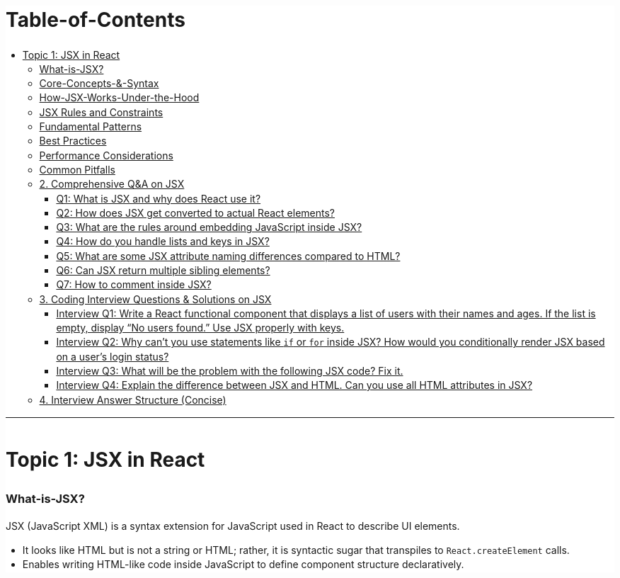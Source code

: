 # Table-of-Contents



- [Topic 1: JSX in React](#topic-1-jsx-in-react)
    + [What-is-JSX?](#what-is-jsx)
    + [Core-Concepts-&-Syntax](#core-concepts--syntax)
    + [How-JSX-Works-Under-the-Hood](#how-jsx-works-under-the-hood)
    + [JSX Rules and Constraints](#jsx-rules-and-constraints)
    + [Fundamental Patterns](#fundamental-patterns)
    + [Best Practices](#best-practices)
    + [Performance Considerations](#performance-considerations)
    + [Common Pitfalls](#common-pitfalls)
  * [2. Comprehensive Q&A on JSX](#2-comprehensive-qa-on-jsx)
    + [Q1: What is JSX and why does React use it?](#q1-what-is-jsx-and-why-does-react-use-it)
    + [Q2: How does JSX get converted to actual React elements?](#q2-how-does-jsx-get-converted-to-actual-react-elements)
    + [Q3: What are the rules around embedding JavaScript inside JSX?](#q3-what-are-the-rules-around-embedding-javascript-inside-jsx)
    + [Q4: How do you handle lists and keys in JSX?](#q4-how-do-you-handle-lists-and-keys-in-jsx)
    + [Q5: What are some JSX attribute naming differences compared to HTML?](#q5-what-are-some-jsx-attribute-naming-differences-compared-to-html)
    + [Q6: Can JSX return multiple sibling elements?](#q6-can-jsx-return-multiple-sibling-elements)
    + [Q7: How to comment inside JSX?](#q7-how-to-comment-inside-jsx)
  * [3. Coding Interview Questions & Solutions on JSX](#3-coding-interview-questions--solutions-on-jsx)
    + [Interview Q1: Write a React functional component that displays a list of users with their names and ages. If the list is empty, display “No users found.” Use JSX properly with keys.](#interview-q1-write-a-react-functional-component-that-displays-a-list-of-users-with-their-names-and-ages-if-the-list-is-empty-display-no-users-found-use-jsx-properly-with-keys)
    + [Interview Q2: Why can’t you use statements like `if` or `for` inside JSX? How would you conditionally render JSX based on a user’s login status?](#interview-q2-why-cant-you-use-statements-like-if-or-for-inside-jsx-how-would-you-conditionally-render-jsx-based-on-a-users-login-status)
    + [Interview Q3: What will be the problem with the following JSX code? Fix it.](#interview-q3-what-will-be-the-problem-with-the-following-jsx-code-fix-it)
    + [Interview Q4: Explain the difference between JSX and HTML. Can you use all HTML attributes in JSX?](#interview-q4-explain-the-difference-between-jsx-and-html-can-you-use-all-html-attributes-in-jsx)
  * [4. Interview Answer Structure (Concise)](#4-interview-answer-structure-concise)



---
# Topic 1: JSX in React

### What-is-JSX?
JSX (JavaScript XML) is a syntax extension for JavaScript used in React to describe UI elements.

- It looks like HTML but is not a string or HTML; rather, it is syntactic sugar that transpiles to `React.createElement` calls.
- Enables writing HTML-like code inside JavaScript to define component structure declaratively.
